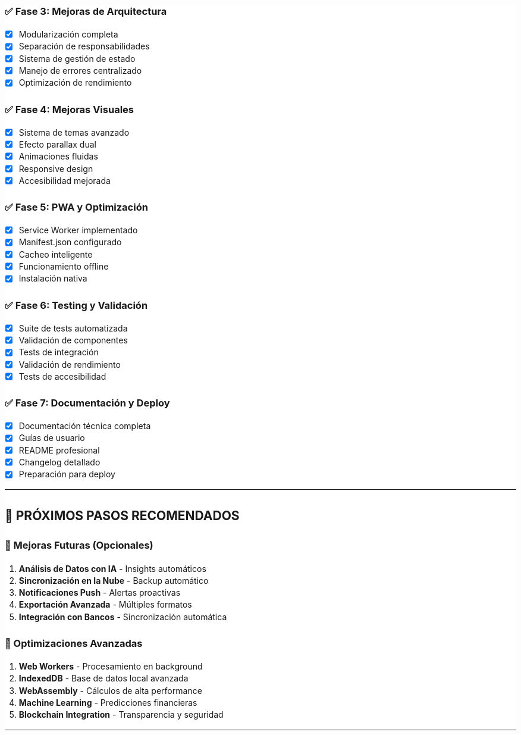 ### ✅ Fase 3: Mejoras de Arquitectura
- [x] Modularización completa
- [x] Separación de responsabilidades
- [x] Sistema de gestión de estado
- [x] Manejo de errores centralizado
- [x] Optimización de rendimiento

### ✅ Fase 4: Mejoras Visuales
- [x] Sistema de temas avanzado
- [x] Efecto parallax dual
- [x] Animaciones fluidas
- [x] Responsive design
- [x] Accesibilidad mejorada

### ✅ Fase 5: PWA y Optimización
- [x] Service Worker implementado
- [x] Manifest.json configurado
- [x] Cacheo inteligente
- [x] Funcionamiento offline
- [x] Instalación nativa

### ✅ Fase 6: Testing y Validación
- [x] Suite de tests automatizada
- [x] Validación de componentes
- [x] Tests de integración
- [x] Validación de rendimiento
- [x] Tests de accesibilidad

### ✅ Fase 7: Documentación y Deploy
- [x] Documentación técnica completa
- [x] Guías de usuario
- [x] README profesional
- [x] Changelog detallado
- [x] Preparación para deploy

---

## 🔮 PRÓXIMOS PASOS RECOMENDADOS

### 🌟 Mejoras Futuras (Opcionales)
1. **Análisis de Datos con IA** - Insights automáticos
2. **Sincronización en la Nube** - Backup automático
3. **Notificaciones Push** - Alertas proactivas
4. **Exportación Avanzada** - Múltiples formatos
5. **Integración con Bancos** - Sincronización automática

### 🚀 Optimizaciones Avanzadas
1. **Web Workers** - Procesamiento en background
2. **IndexedDB** - Base de datos local avanzada
3. **WebAssembly** - Cálculos de alta performance
4. **Machine Learning** - Predicciones financieras
5. **Blockchain Integration** - Transparencia y seguridad

---